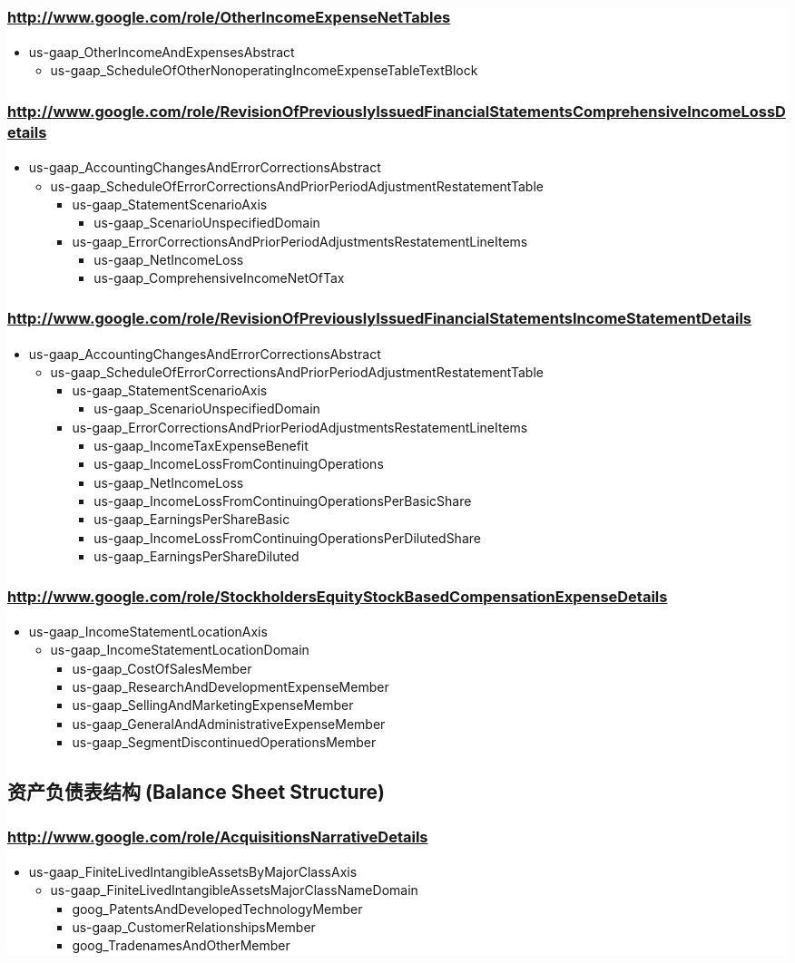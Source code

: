 ### http://www.google.com/role/OtherIncomeExpenseNetTables

- us-gaap_OtherIncomeAndExpensesAbstract
  - us-gaap_ScheduleOfOtherNonoperatingIncomeExpenseTableTextBlock

### http://www.google.com/role/RevisionOfPreviouslyIssuedFinancialStatementsComprehensiveIncomeLossDetails

- us-gaap_AccountingChangesAndErrorCorrectionsAbstract
  - us-gaap_ScheduleOfErrorCorrectionsAndPriorPeriodAdjustmentRestatementTable
    - us-gaap_StatementScenarioAxis
      - us-gaap_ScenarioUnspecifiedDomain
    - us-gaap_ErrorCorrectionsAndPriorPeriodAdjustmentsRestatementLineItems
      - us-gaap_NetIncomeLoss
      - us-gaap_ComprehensiveIncomeNetOfTax

### http://www.google.com/role/RevisionOfPreviouslyIssuedFinancialStatementsIncomeStatementDetails

- us-gaap_AccountingChangesAndErrorCorrectionsAbstract
  - us-gaap_ScheduleOfErrorCorrectionsAndPriorPeriodAdjustmentRestatementTable
    - us-gaap_StatementScenarioAxis
      - us-gaap_ScenarioUnspecifiedDomain
    - us-gaap_ErrorCorrectionsAndPriorPeriodAdjustmentsRestatementLineItems
      - us-gaap_IncomeTaxExpenseBenefit
      - us-gaap_IncomeLossFromContinuingOperations
      - us-gaap_NetIncomeLoss
      - us-gaap_IncomeLossFromContinuingOperationsPerBasicShare
      - us-gaap_EarningsPerShareBasic
      - us-gaap_IncomeLossFromContinuingOperationsPerDilutedShare
      - us-gaap_EarningsPerShareDiluted

### http://www.google.com/role/StockholdersEquityStockBasedCompensationExpenseDetails

- us-gaap_IncomeStatementLocationAxis
  - us-gaap_IncomeStatementLocationDomain
    - us-gaap_CostOfSalesMember
    - us-gaap_ResearchAndDevelopmentExpenseMember
    - us-gaap_SellingAndMarketingExpenseMember
    - us-gaap_GeneralAndAdministrativeExpenseMember
    - us-gaap_SegmentDiscontinuedOperationsMember

## 资产负债表结构 (Balance Sheet Structure)

### http://www.google.com/role/AcquisitionsNarrativeDetails

- us-gaap_FiniteLivedIntangibleAssetsByMajorClassAxis
  - us-gaap_FiniteLivedIntangibleAssetsMajorClassNameDomain
    - goog_PatentsAndDevelopedTechnologyMember
    - us-gaap_CustomerRelationshipsMember
    - goog_TradenamesAndOtherMember
